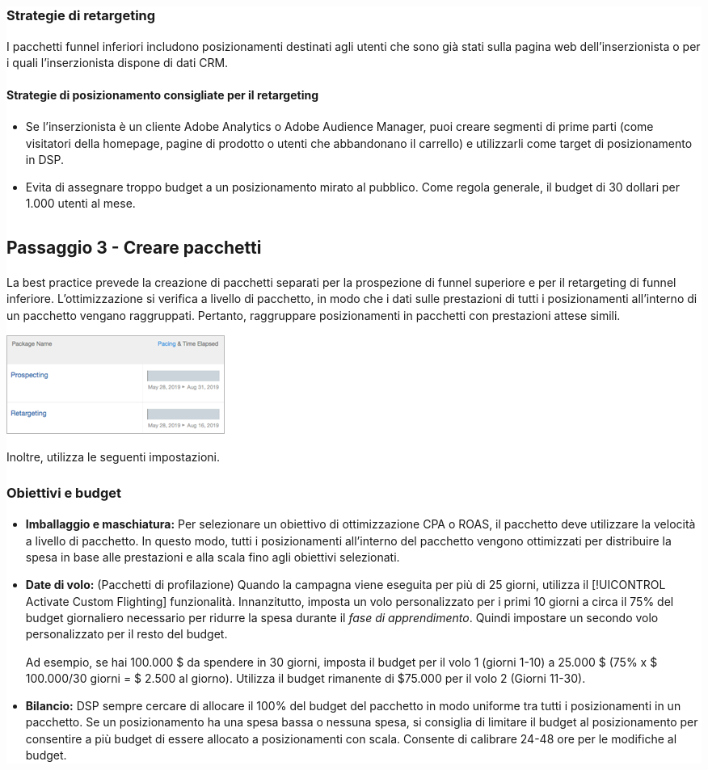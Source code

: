 ### Strategie di retargeting

I pacchetti funnel inferiori includono posizionamenti destinati agli utenti che sono già stati sulla pagina web dell’inserzionista o per i quali l’inserzionista dispone di dati CRM.

#### Strategie di posizionamento consigliate per il retargeting

* Se l’inserzionista è un cliente Adobe Analytics o Adobe Audience Manager, puoi creare segmenti di prime parti (come visitatori della homepage, pagine di prodotto o utenti che abbandonano il carrello) e utilizzarli come target di posizionamento in DSP.

* Evita di assegnare troppo budget a un posizionamento mirato al pubblico. Come regola generale, il budget di 30 dollari per 1.000 utenti al mese.

## Passaggio 3 - Creare pacchetti

La best practice prevede la creazione di pacchetti separati per la prospezione di funnel superiore e per il retargeting di funnel inferiore. L’ottimizzazione si verifica a livello di pacchetto, in modo che i dati sulle prestazioni di tutti i posizionamenti all’interno di un pacchetto vengano raggruppati. Pertanto, raggruppare posizionamenti in pacchetti con prestazioni attese simili.

![esempio di pacchetti separati per la ricerca e il retargeting](/help/dsp/assets/p-r.png)

Inoltre, utilizza le seguenti impostazioni.

### Obiettivi e budget

* **Imballaggio e maschiatura:** Per selezionare un obiettivo di ottimizzazione CPA o ROAS, il pacchetto deve utilizzare la velocità a livello di pacchetto. In questo modo, tutti i posizionamenti all’interno del pacchetto vengono ottimizzati per distribuire la spesa in base alle prestazioni e alla scala fino agli obiettivi selezionati.

* **Date di volo:** (Pacchetti di profilazione) Quando la campagna viene eseguita per più di 25 giorni, utilizza il [!UICONTROL Activate Custom Flighting] funzionalità. Innanzitutto, imposta un volo personalizzato per i primi 10 giorni a circa il 75% del budget giornaliero necessario per ridurre la spesa durante il *fase di apprendimento*. Quindi impostare un secondo volo personalizzato per il resto del budget.

   Ad esempio, se hai 100.000 $ da spendere in 30 giorni, imposta il budget per il volo 1 (giorni 1-10) a 25.000 $ (75% x $ 100.000/30 giorni = $ 2.500 al giorno). Utilizza il budget rimanente di $75.000 per il volo 2 (Giorni 11-30).

* **Bilancio:** DSP sempre cercare di allocare il 100% del budget del pacchetto in modo uniforme tra tutti i posizionamenti in un pacchetto. Se un posizionamento ha una spesa bassa o nessuna spesa, si consiglia di limitare il budget al posizionamento per consentire a più budget di essere allocato a posizionamenti con scala. Consente di calibrare 24-48 ore per le modifiche al budget.
